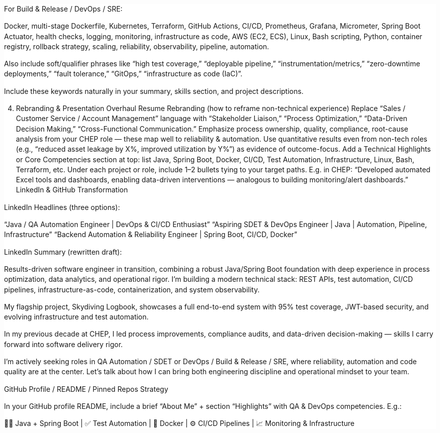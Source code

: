 For Build & Release / DevOps / SRE:

Docker, multi-stage Dockerfile, Kubernetes, Terraform, GitHub Actions, CI/CD, Prometheus, Grafana, Micrometer, Spring Boot Actuator, health checks, logging, monitoring, infrastructure as code, AWS (EC2, ECS), Linux, Bash scripting, Python, container registry, rollback strategy, scaling, reliability, observability, pipeline, automation.

Also include soft/qualifier phrases like “high test coverage,” “deployable pipeline,” “instrumentation/metrics,” “zero-downtime deployments,” “fault tolerance,” “GitOps,” “infrastructure as code (IaC)”.

Include these keywords naturally in your summary, skills section, and project descriptions.

4. Rebranding & Presentation Overhaul
Resume Rebranding (how to reframe non-technical experience)
Replace “Sales / Customer Service / Account Management” language with “Stakeholder Liaison,” “Process Optimization,” “Data-Driven Decision Making,” “Cross-Functional Communication.”
Emphasize process ownership, quality, compliance, root-cause analysis from your CHEP role — these map well to reliability & automation.
Use quantitative results even from non-tech roles (e.g., “reduced asset leakage by X%, improved utilization by Y%”) as evidence of outcome-focus.
Add a Technical Highlights or Core Competencies section at top: list Java, Spring Boot, Docker, CI/CD, Test Automation, Infrastructure, Linux, Bash, Terraform, etc.
Under each project or role, include 1–2 bullets tying to your target paths. E.g. in CHEP: “Developed automated Excel tools and dashboards, enabling data-driven interventions — analogous to building monitoring/alert dashboards.”
LinkedIn & GitHub Transformation

LinkedIn Headlines (three options):

“Java / QA Automation Engineer | DevOps & CI/CD Enthusiast”
“Aspiring SDET & DevOps Engineer | Java | Automation, Pipeline, Infrastructure”
“Backend Automation & Reliability Engineer | Spring Boot, CI/CD, Docker”

LinkedIn Summary (rewritten draft):

Results-driven software engineer in transition, combining a robust Java/Spring Boot foundation with deep experience in process optimization, data analytics, and operational rigor. I’m building a modern technical stack: REST APIs, test automation, CI/CD pipelines, infrastructure-as-code, containerization, and system observability.

My flagship project, Skydiving Logbook, showcases a full end-to-end system with 95% test coverage, JWT-based security, and evolving infrastructure and test automation.

In my previous decade at CHEP, I led process improvements, compliance audits, and data-driven decision-making — skills I carry forward into software delivery rigor.

I’m actively seeking roles in QA Automation / SDET or DevOps / Build & Release / SRE, where reliability, automation and code quality are at the center. Let’s talk about how I can bring both engineering discipline and operational mindset to your team.

GitHub Profile / README / Pinned Repos Strategy

In your GitHub profile README, include a brief “About Me” + section “Highlights” with QA & DevOps competencies. E.g.:

👨‍💻 Java + Spring Boot | ✅ Test Automation | 🐳 Docker | ⚙️ CI/CD Pipelines | 📈 Monitoring & Infrastructure
